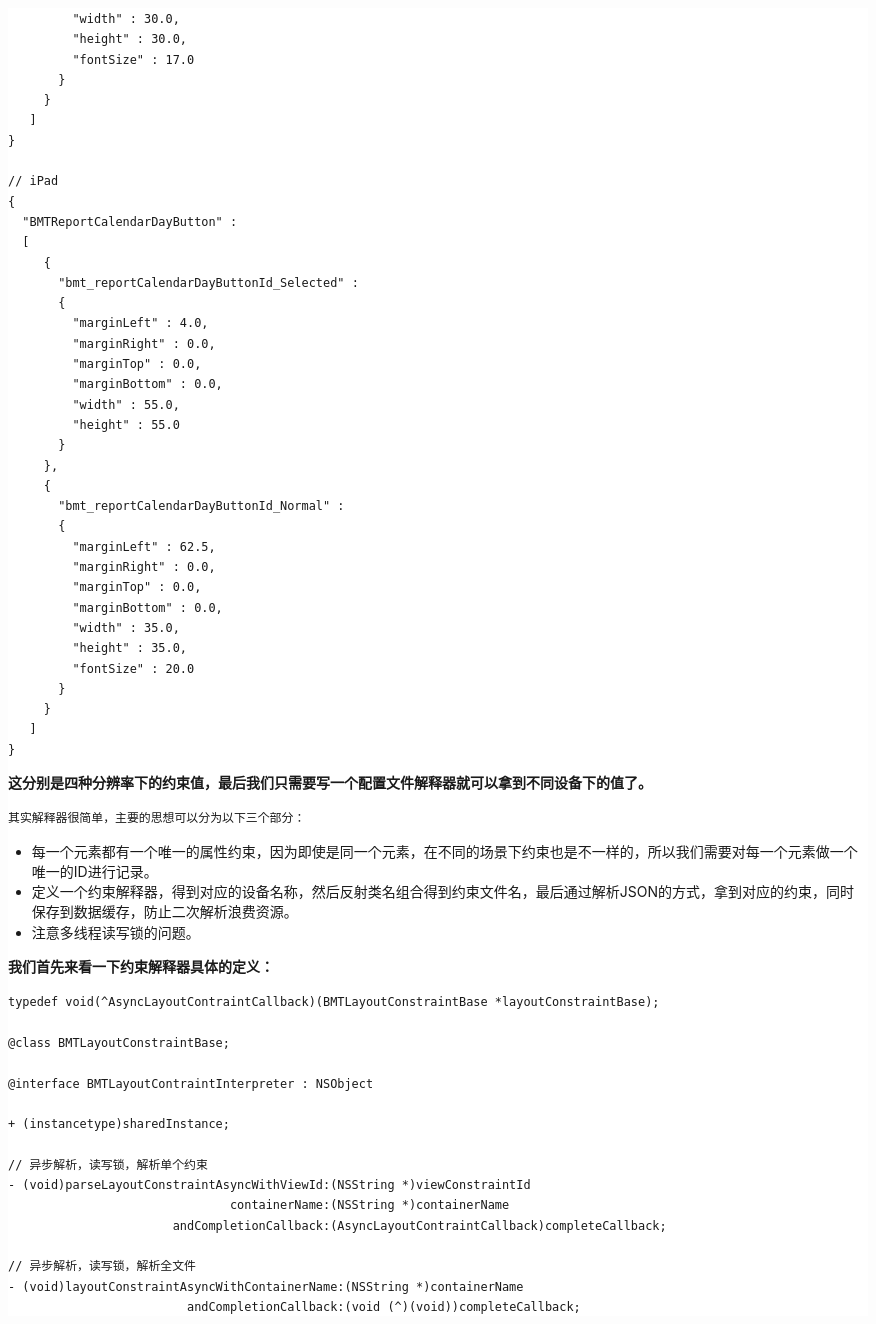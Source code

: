 ```
         "width" : 30.0,
         "height" : 30.0,
         "fontSize" : 17.0
       }
     }
   ]
}

// iPad
{
  "BMTReportCalendarDayButton" :
  [
     {
       "bmt_reportCalendarDayButtonId_Selected" :
       {
         "marginLeft" : 4.0,
         "marginRight" : 0.0,
         "marginTop" : 0.0,
         "marginBottom" : 0.0,
         "width" : 55.0,
         "height" : 55.0
       }
     },
     {
       "bmt_reportCalendarDayButtonId_Normal" :
       {
         "marginLeft" : 62.5,
         "marginRight" : 0.0,
         "marginTop" : 0.0,
         "marginBottom" : 0.0,
         "width" : 35.0,
         "height" : 35.0,
         "fontSize" : 20.0
       }
     }
   ]
}
```
**这分别是四种分辨率下的约束值，最后我们只需要写一个配置文件解释器就可以拿到不同设备下的值了。**

`其实解释器很简单，主要的思想可以分为以下三个部分：`

* 每一个元素都有一个唯一的属性约束，因为即使是同一个元素，在不同的场景下约束也是不一样的，所以我们需要对每一个元素做一个唯一的ID进行记录。
* 定义一个约束解释器，得到对应的设备名称，然后反射类名组合得到约束文件名，最后通过解析JSON的方式，拿到对应的约束，同时保存到数据缓存，防止二次解析浪费资源。
* 注意多线程读写锁的问题。

**我们首先来看一下约束解释器具体的定义：**

```
typedef void(^AsyncLayoutContraintCallback)(BMTLayoutConstraintBase *layoutConstraintBase);

@class BMTLayoutConstraintBase;

@interface BMTLayoutContraintInterpreter : NSObject

+ (instancetype)sharedInstance;

// 异步解析，读写锁，解析单个约束
- (void)parseLayoutConstraintAsyncWithViewId:(NSString *)viewConstraintId
                               containerName:(NSString *)containerName
                       andCompletionCallback:(AsyncLayoutContraintCallback)completeCallback;

// 异步解析，读写锁，解析全文件
- (void)layoutConstraintAsyncWithContainerName:(NSString *)containerName
                         andCompletionCallback:(void (^)(void))completeCallback;
```